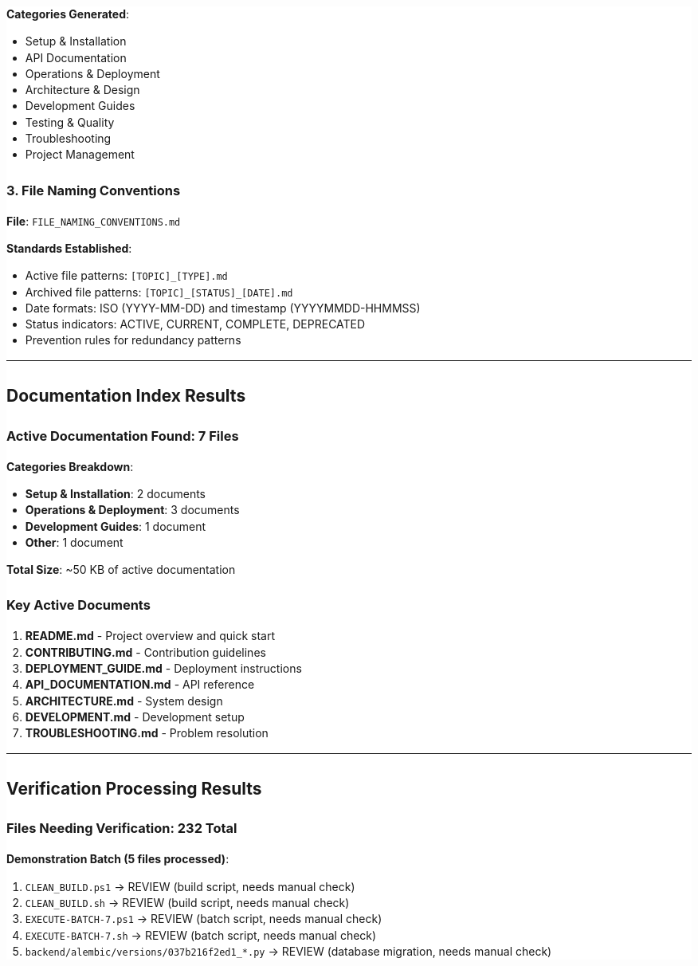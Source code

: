 **Categories Generated**:
- Setup & Installation
- API Documentation  
- Operations & Deployment
- Architecture & Design
- Development Guides
- Testing & Quality
- Troubleshooting
- Project Management

### 3. File Naming Conventions
**File**: `FILE_NAMING_CONVENTIONS.md`

**Standards Established**:
- Active file patterns: `[TOPIC]_[TYPE].md`
- Archived file patterns: `[TOPIC]_[STATUS]_[DATE].md`
- Date formats: ISO (YYYY-MM-DD) and timestamp (YYYYMMDD-HHMMSS)
- Status indicators: ACTIVE, CURRENT, COMPLETE, DEPRECATED
- Prevention rules for redundancy patterns

---

## Documentation Index Results

### Active Documentation Found: 7 Files

**Categories Breakdown**:
- **Setup & Installation**: 2 documents
- **Operations & Deployment**: 3 documents  
- **Development Guides**: 1 document
- **Other**: 1 document

**Total Size**: ~50 KB of active documentation

### Key Active Documents
1. **README.md** - Project overview and quick start
2. **CONTRIBUTING.md** - Contribution guidelines
3. **DEPLOYMENT_GUIDE.md** - Deployment instructions
4. **API_DOCUMENTATION.md** - API reference
5. **ARCHITECTURE.md** - System design
6. **DEVELOPMENT.md** - Development setup
7. **TROUBLESHOOTING.md** - Problem resolution

---

## Verification Processing Results

### Files Needing Verification: 232 Total

**Demonstration Batch (5 files processed)**:
1. `CLEAN_BUILD.ps1` → REVIEW (build script, needs manual check)
2. `CLEAN_BUILD.sh` → REVIEW (build script, needs manual check)  
3. `EXECUTE-BATCH-7.ps1` → REVIEW (batch script, needs manual check)
4. `EXECUTE-BATCH-7.sh` → REVIEW (batch script, needs manual check)
5. `backend/alembic/versions/037b216f2ed1_*.py` → REVIEW (database migration, needs manual check)
